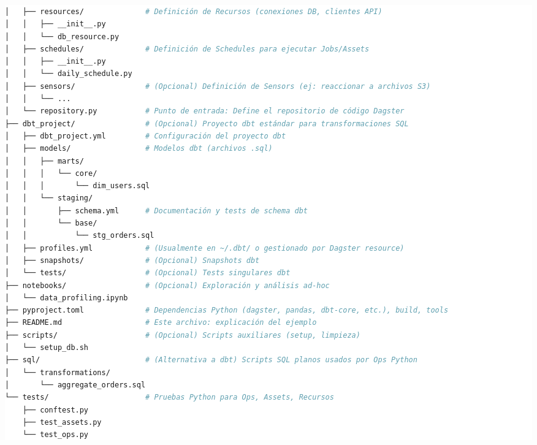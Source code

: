 ```bash
│   ├── resources/              # Definición de Recursos (conexiones DB, clientes API)
│   │   ├── __init__.py
│   │   └── db_resource.py
│   ├── schedules/              # Definición de Schedules para ejecutar Jobs/Assets
│   │   ├── __init__.py
│   │   └── daily_schedule.py
│   ├── sensors/                # (Opcional) Definición de Sensors (ej: reaccionar a archivos S3)
│   │   └── ...
│   └── repository.py           # Punto de entrada: Define el repositorio de código Dagster
├── dbt_project/                # (Opcional) Proyecto dbt estándar para transformaciones SQL
│   ├── dbt_project.yml         # Configuración del proyecto dbt
│   ├── models/                 # Modelos dbt (archivos .sql)
│   │   ├── marts/
│   │   │   └── core/
│   │   │       └── dim_users.sql
│   │   └── staging/
│   │       ├── schema.yml      # Documentación y tests de schema dbt
│   │       └── base/
│   │           └── stg_orders.sql
│   ├── profiles.yml            # (Usualmente en ~/.dbt/ o gestionado por Dagster resource)
│   ├── snapshots/              # (Opcional) Snapshots dbt
│   └── tests/                  # (Opcional) Tests singulares dbt
├── notebooks/                  # (Opcional) Exploración y análisis ad-hoc
│   └── data_profiling.ipynb
├── pyproject.toml              # Dependencias Python (dagster, pandas, dbt-core, etc.), build, tools
├── README.md                   # Este archivo: explicación del ejemplo
├── scripts/                    # (Opcional) Scripts auxiliares (setup, limpieza)
│   └── setup_db.sh
├── sql/                        # (Alternativa a dbt) Scripts SQL planos usados por Ops Python
│   └── transformations/
│       └── aggregate_orders.sql
└── tests/                      # Pruebas Python para Ops, Assets, Recursos
    ├── conftest.py
    ├── test_assets.py
    └── test_ops.py

```